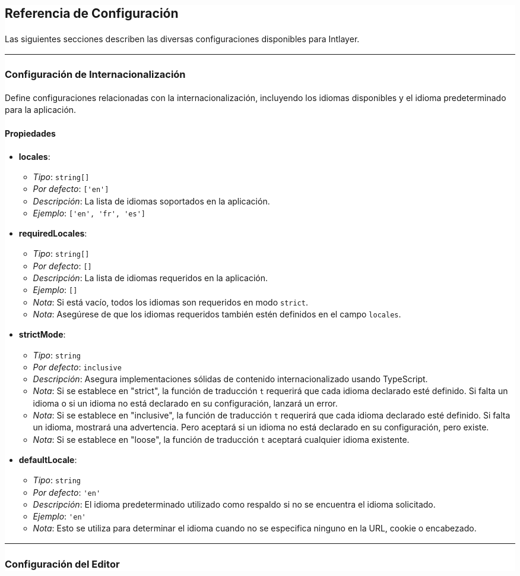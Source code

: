 
## Referencia de Configuración

Las siguientes secciones describen las diversas configuraciones disponibles para Intlayer.

---

### Configuración de Internacionalización

Define configuraciones relacionadas con la internacionalización, incluyendo los idiomas disponibles y el idioma predeterminado para la aplicación.

#### Propiedades

- **locales**:
  - _Tipo_: `string[]`
  - _Por defecto_: `['en']`
  - _Descripción_: La lista de idiomas soportados en la aplicación.
  - _Ejemplo_: `['en', 'fr', 'es']`

- **requiredLocales**:
  - _Tipo_: `string[]`
  - _Por defecto_: `[]`
  - _Descripción_: La lista de idiomas requeridos en la aplicación.
  - _Ejemplo_: `[]`
  - _Nota_: Si está vacío, todos los idiomas son requeridos en modo `strict`.
  - _Nota_: Asegúrese de que los idiomas requeridos también estén definidos en el campo `locales`.
- **strictMode**:
  - _Tipo_: `string`
  - _Por defecto_: `inclusive`
  - _Descripción_: Asegura implementaciones sólidas de contenido internacionalizado usando TypeScript.
  - _Nota_: Si se establece en "strict", la función de traducción `t` requerirá que cada idioma declarado esté definido. Si falta un idioma o si un idioma no está declarado en su configuración, lanzará un error.
  - _Nota_: Si se establece en "inclusive", la función de traducción `t` requerirá que cada idioma declarado esté definido. Si falta un idioma, mostrará una advertencia. Pero aceptará si un idioma no está declarado en su configuración, pero existe.
  - _Nota_: Si se establece en "loose", la función de traducción `t` aceptará cualquier idioma existente.

- **defaultLocale**:
  - _Tipo_: `string`
  - _Por defecto_: `'en'`
  - _Descripción_: El idioma predeterminado utilizado como respaldo si no se encuentra el idioma solicitado.
  - _Ejemplo_: `'en'`
  - _Nota_: Esto se utiliza para determinar el idioma cuando no se especifica ninguno en la URL, cookie o encabezado.

---

### Configuración del Editor
